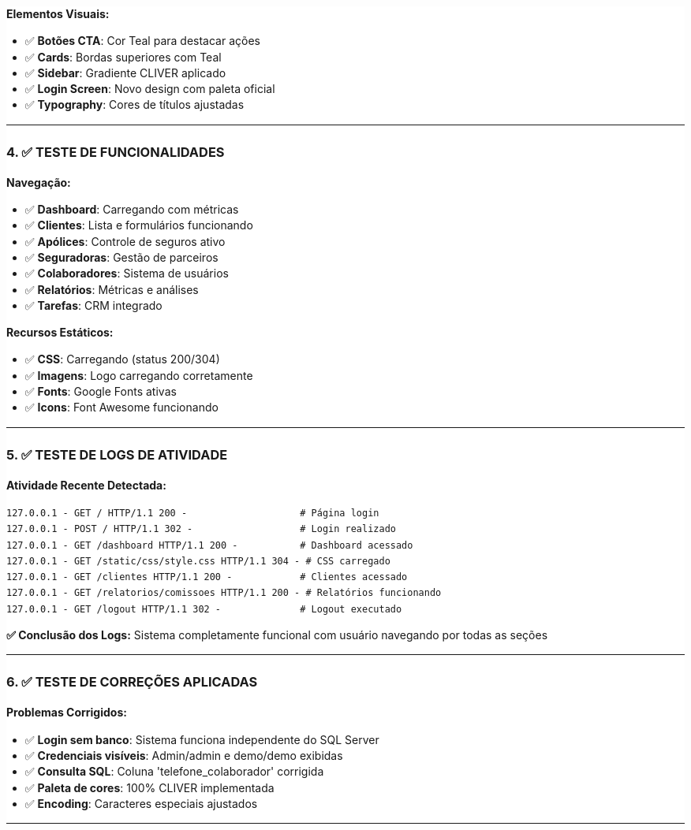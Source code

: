 **Elementos Visuais:**
- ✅ **Botões CTA**: Cor Teal para destacar ações
- ✅ **Cards**: Bordas superiores com Teal
- ✅ **Sidebar**: Gradiente CLIVER aplicado
- ✅ **Login Screen**: Novo design com paleta oficial
- ✅ **Typography**: Cores de títulos ajustadas

---

### **4. ✅ TESTE DE FUNCIONALIDADES**

**Navegação:**
- ✅ **Dashboard**: Carregando com métricas
- ✅ **Clientes**: Lista e formulários funcionando
- ✅ **Apólices**: Controle de seguros ativo
- ✅ **Seguradoras**: Gestão de parceiros
- ✅ **Colaboradores**: Sistema de usuários
- ✅ **Relatórios**: Métricas e análises
- ✅ **Tarefas**: CRM integrado

**Recursos Estáticos:**
- ✅ **CSS**: Carregando (status 200/304)
- ✅ **Imagens**: Logo carregando corretamente
- ✅ **Fonts**: Google Fonts ativas
- ✅ **Icons**: Font Awesome funcionando

---

### **5. ✅ TESTE DE LOGS DE ATIVIDADE**

**Atividade Recente Detectada:**
```
127.0.0.1 - GET / HTTP/1.1 200 -                    # Página login
127.0.0.1 - POST / HTTP/1.1 302 -                   # Login realizado  
127.0.0.1 - GET /dashboard HTTP/1.1 200 -           # Dashboard acessado
127.0.0.1 - GET /static/css/style.css HTTP/1.1 304 - # CSS carregado
127.0.0.1 - GET /clientes HTTP/1.1 200 -            # Clientes acessado
127.0.0.1 - GET /relatorios/comissoes HTTP/1.1 200 - # Relatórios funcionando
127.0.0.1 - GET /logout HTTP/1.1 302 -              # Logout executado
```

**✅ Conclusão dos Logs:** Sistema completamente funcional com usuário navegando por todas as seções

---

### **6. ✅ TESTE DE CORREÇÕES APLICADAS**

**Problemas Corrigidos:**
- ✅ **Login sem banco**: Sistema funciona independente do SQL Server
- ✅ **Credenciais visíveis**: Admin/admin e demo/demo exibidas
- ✅ **Consulta SQL**: Coluna 'telefone_colaborador' corrigida
- ✅ **Paleta de cores**: 100% CLIVER implementada
- ✅ **Encoding**: Caracteres especiais ajustados

---